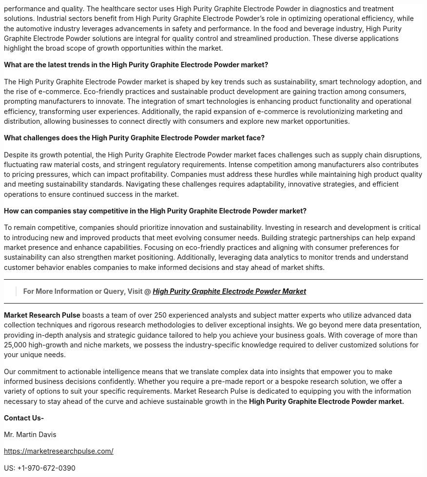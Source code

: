 performance and quality. The healthcare sector uses High Purity Graphite Electrode Powder in diagnostics and treatment solutions. Industrial sectors benefit from High Purity Graphite Electrode Powder&rsquo;s role in optimizing operational efficiency, while the automotive industry leverages advancements in safety and performance. In the food and beverage industry, High Purity Graphite Electrode Powder solutions are integral for quality control and streamlined production. These diverse applications highlight the broad scope of growth opportunities within the market.</p><p><strong>What are the latest trends in the High Purity Graphite Electrode Powder market?</strong></p><p>The High Purity Graphite Electrode Powder market is shaped by key trends such as sustainability, smart technology adoption, and the rise of e-commerce. Eco-friendly practices and sustainable product development are gaining traction among consumers, prompting manufacturers to innovate. The integration of smart technologies is enhancing product functionality and operational efficiency, transforming user experiences. Additionally, the rapid expansion of e-commerce is revolutionizing marketing and distribution, allowing businesses to connect directly with consumers and explore new market opportunities.</p><p><strong>What challenges does the High Purity Graphite Electrode Powder market face?</strong></p><p>Despite its growth potential, the High Purity Graphite Electrode Powder market faces challenges such as supply chain disruptions, fluctuating raw material costs, and stringent regulatory requirements. Intense competition among manufacturers also contributes to pricing pressures, which can impact profitability. Companies must address these hurdles while maintaining high product quality and meeting sustainability standards. Navigating these challenges requires adaptability, innovative strategies, and efficient operations to ensure continued success in the market.</p><p><strong>How can companies stay competitive in the High Purity Graphite Electrode Powder market?</strong></p><p>To remain competitive, companies should prioritize innovation and sustainability. Investing in research and development is critical to introducing new and improved products that meet evolving consumer needs. Building strategic partnerships can help expand market presence and enhance capabilities. Focusing on eco-friendly practices and aligning with consumer preferences for sustainability can also strengthen market positioning. Additionally, leveraging data analytics to monitor trends and understand customer behavior enables companies to make informed decisions and stay ahead of market shifts.</p><hr /><blockquote><p><strong>For More Information or Query, Visit @&nbsp;<em><a href="https://marketresearchpulse.com/report/140308/high-purity-graphite-electrode-powder-market?utm_source=Linkedin&utm_medium=091">High Purity Graphite Electrode Powder Market</a></em></strong></p></blockquote><hr /><p><strong>Market Research Pulse</strong> boasts a team of over 250 experienced analysts and subject matter experts who utilize advanced data collection techniques and rigorous research methodologies to deliver exceptional insights. We go beyond mere data presentation, providing in-depth analysis and strategic guidance tailored to help you achieve your business goals. With coverage of more than 25,000 high-growth and niche markets, we possess the industry-specific knowledge required to deliver customized solutions for your unique needs.</p><p>Our commitment to actionable intelligence means that we translate complex data into insights that empower you to make informed business decisions confidently. Whether you require a pre-made report or a bespoke research solution, we offer a variety of options to suit your specific requirements. Market Research Pulse is dedicated to equipping you with the information necessary to stay ahead of the curve and achieve sustainable growth in the <strong>High Purity Graphite Electrode Powder market.</strong></p><p><strong>Contact Us-</strong></p><p>Mr. Martin Davis</p><p>https://marketresearchpulse.com/</p><p>US: +1-970-672-0390</p>
